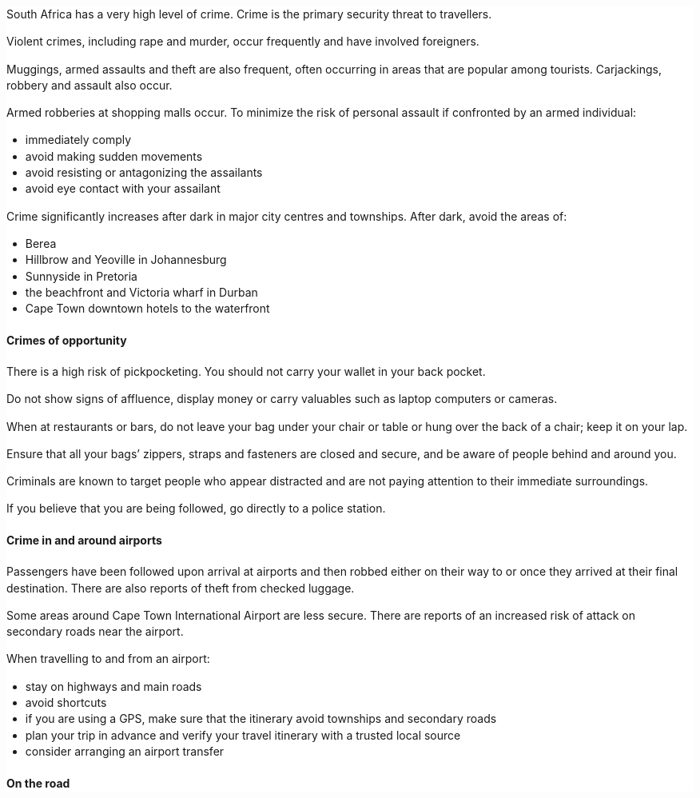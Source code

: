 South Africa has a very high level of crime. Crime is the primary security threat to travellers.

Violent crimes, including rape and murder, occur frequently and have involved foreigners.

Muggings, armed assaults and theft are also frequent, often occurring in areas that are popular among tourists. Carjackings, robbery and assault also occur.

Armed robberies at shopping malls occur. To minimize the risk of personal assault if confronted by an armed individual:

* immediately comply
* avoid making sudden movements
* avoid resisting or antagonizing the assailants
* avoid eye contact with your assailant

Crime significantly increases after dark in major city centres and townships. After dark, avoid the areas of:

* Berea
* Hillbrow and Yeoville in Johannesburg
* Sunnyside in Pretoria
* the beachfront and Victoria wharf in Durban
* Cape Town downtown hotels to the waterfront

#### Crimes of opportunity

There is a high risk of pickpocketing. You should not carry your wallet in your back pocket.

Do not show signs of affluence, display money or carry valuables such as laptop computers or cameras.

When at restaurants or bars, do not leave your bag under your chair or table or hung over the back of a chair; keep it on your lap.

Ensure that all your bags’ zippers, straps and fasteners are closed and secure, and be aware of people behind and around you.

Criminals are known to target people who appear distracted and are not paying attention to their immediate surroundings.

If you believe that you are being followed, go directly to a police station.

#### Crime in and around airports

Passengers have been followed upon arrival at airports and then robbed either on their way to or once they arrived at their final destination. There are also reports of theft from checked luggage.

Some areas around Cape Town International Airport are less secure. There are reports of an increased risk of attack on secondary roads near the airport.

When travelling to and from an airport:

* stay on highways and main roads
* avoid shortcuts
* if you are using a GPS, make sure that the itinerary avoid townships and secondary roads
* plan your trip in advance and verify your travel itinerary with a trusted local source
* consider arranging an airport transfer

#### On the road
